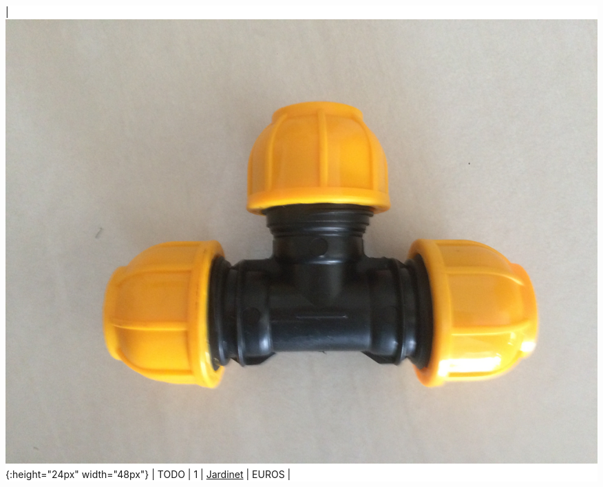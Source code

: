 | ![Te_compression_25](/assets/images/sprinkler/te_compression_25.jpg){:height="24px" width="48px"} | TODO | 1 | [Jardinet](https://www.jardinet.fr) | EUROS |